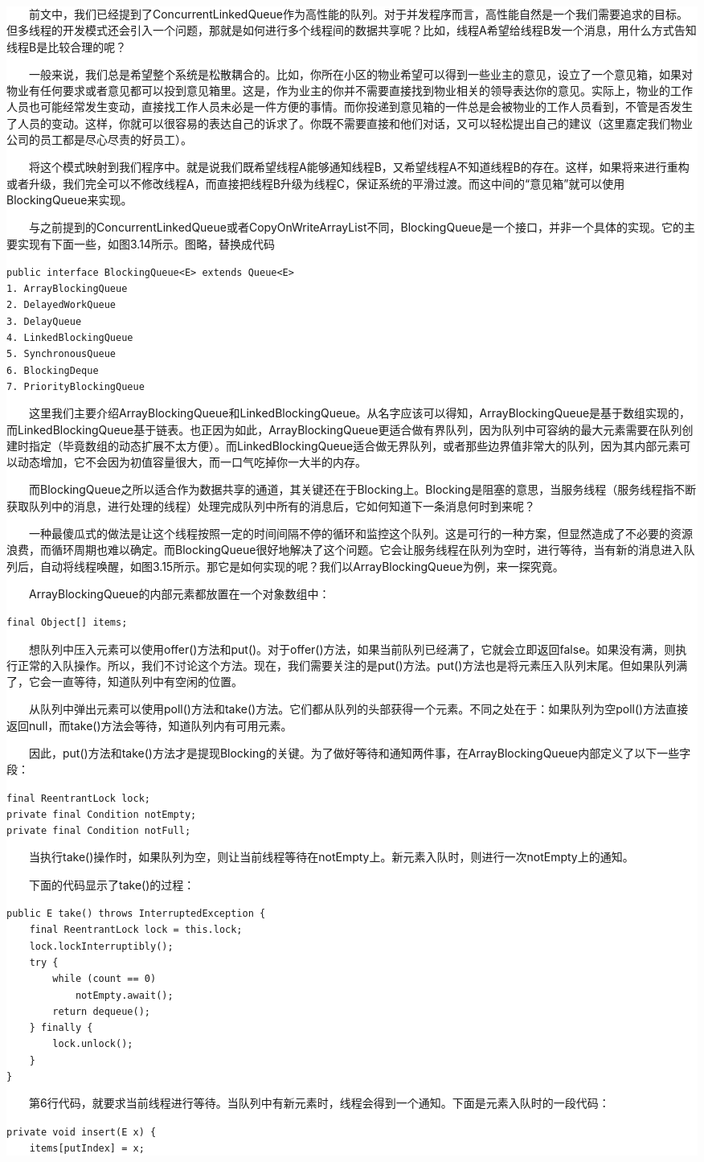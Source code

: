 &emsp;&emsp;前文中，我们已经提到了ConcurrentLinkedQueue作为高性能的队列。对于并发程序而言，高性能自然是一个我们需要追求的目标。但多线程的开发模式还会引入一个问题，那就是如何进行多个线程间的数据共享呢？比如，线程A希望给线程B发一个消息，用什么方式告知线程B是比较合理的呢？

&emsp;&emsp;一般来说，我们总是希望整个系统是松散耦合的。比如，你所在小区的物业希望可以得到一些业主的意见，设立了一个意见箱，如果对物业有任何要求或者意见都可以投到意见箱里。这是，作为业主的你并不需要直接找到物业相关的领导表达你的意见。实际上，物业的工作人员也可能经常发生变动，直接找工作人员未必是一件方便的事情。而你投递到意见箱的一件总是会被物业的工作人员看到，不管是否发生了人员的变动。这样，你就可以很容易的表达自己的诉求了。你既不需要直接和他们对话，又可以轻松提出自己的建议（这里嘉定我们物业公司的员工都是尽心尽责的好员工）。

&emsp;&emsp;将这个模式映射到我们程序中。就是说我们既希望线程A能够通知线程B，又希望线程A不知道线程B的存在。这样，如果将来进行重构或者升级，我们完全可以不修改线程A，而直接把线程B升级为线程C，保证系统的平滑过渡。而这中间的“意见箱”就可以使用BlockingQueue来实现。

&emsp;&emsp;与之前提到的ConcurrentLinkedQueue或者CopyOnWriteArrayList不同，BlockingQueue是一个接口，并非一个具体的实现。它的主要实现有下面一些，如图3.14所示。图略，替换成代码
```
public interface BlockingQueue<E> extends Queue<E> 
1. ArrayBlockingQueue 
2. DelayedWorkQueue 
3. DelayQueue 
4. LinkedBlockingQueue 
5. SynchronousQueue 
6. BlockingDeque 
7. PriorityBlockingQueue
```

&emsp;&emsp;这里我们主要介绍ArrayBlockingQueue和LinkedBlockingQueue。从名字应该可以得知，ArrayBlockingQueue是基于数组实现的，而LinkedBlockingQueue基于链表。也正因为如此，ArrayBlockingQueue更适合做有界队列，因为队列中可容纳的最大元素需要在队列创建时指定（毕竟数组的动态扩展不太方便）。而LinkedBlockingQueue适合做无界队列，或者那些边界值非常大的队列，因为其内部元素可以动态增加，它不会因为初值容量很大，而一口气吃掉你一大半的内存。

&emsp;&emsp;而BlockingQueue之所以适合作为数据共享的通道，其关键还在于Blocking上。Blocking是阻塞的意思，当服务线程（服务线程指不断获取队列中的消息，进行处理的线程）处理完成队列中所有的消息后，它如何知道下一条消息何时到来呢？

&emsp;&emsp;一种最傻瓜式的做法是让这个线程按照一定的时间间隔不停的循环和监控这个队列。这是可行的一种方案，但显然造成了不必要的资源浪费，而循环周期也难以确定。而BlockingQueue很好地解决了这个问题。它会让服务线程在队列为空时，进行等待，当有新的消息进入队列后，自动将线程唤醒，如图3.15所示。那它是如何实现的呢？我们以ArrayBlockingQueue为例，来一探究竟。

&emsp;&emsp;ArrayBlockingQueue的内部元素都放置在一个对象数组中：
```
final Object[] items;
```

&emsp;&emsp;想队列中压入元素可以使用offer()方法和put()。对于offer()方法，如果当前队列已经满了，它就会立即返回false。如果没有满，则执行正常的入队操作。所以，我们不讨论这个方法。现在，我们需要关注的是put()方法。put()方法也是将元素压入队列末尾。但如果队列满了，它会一直等待，知道队列中有空闲的位置。

&emsp;&emsp;从队列中弹出元素可以使用poll()方法和take()方法。它们都从队列的头部获得一个元素。不同之处在于：如果队列为空poll()方法直接返回null，而take()方法会等待，知道队列内有可用元素。

&emsp;&emsp;因此，put()方法和take()方法才是提现Blocking的关键。为了做好等待和通知两件事，在ArrayBlockingQueue内部定义了以下一些字段：
```
final ReentrantLock lock;
private final Condition notEmpty;
private final Condition notFull;
```

&emsp;&emsp;当执行take()操作时，如果队列为空，则让当前线程等待在notEmpty上。新元素入队时，则进行一次notEmpty上的通知。

&emsp;&emsp;下面的代码显示了take()的过程：
```
public E take() throws InterruptedException {
    final ReentrantLock lock = this.lock;
    lock.lockInterruptibly();
    try {
        while (count == 0)
            notEmpty.await();
        return dequeue();
    } finally {
        lock.unlock();
    }
}
```
&emsp;&emsp;第6行代码，就要求当前线程进行等待。当队列中有新元素时，线程会得到一个通知。下面是元素入队时的一段代码：
```
private void insert(E x) {
    items[putIndex] = x;
```